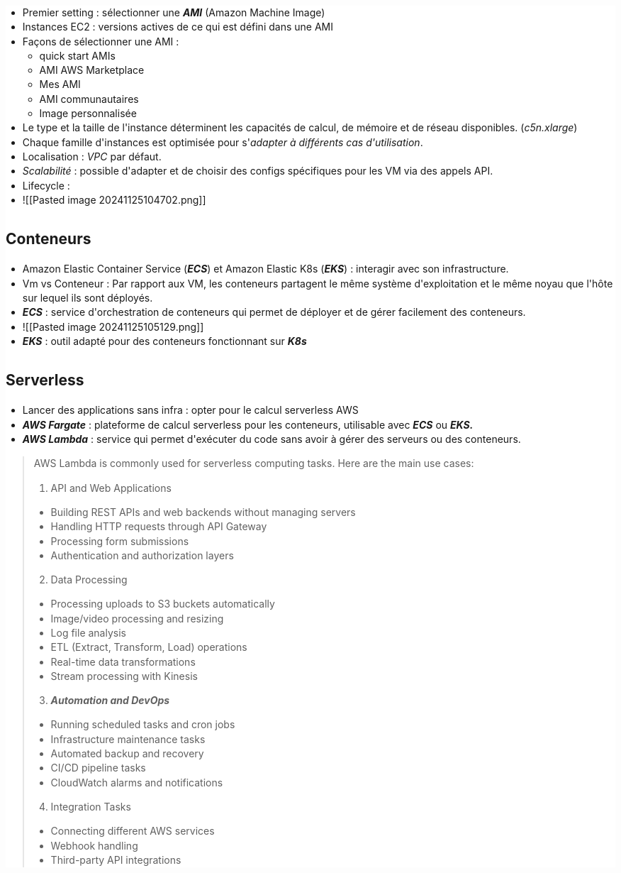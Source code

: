 - Premier setting : sélectionner une ***AMI*** (Amazon Machine Image)
- Instances EC2 : versions actives de ce qui est défini dans une AMI
- Façons de sélectionner une AMI :
	- quick start AMIs
	- AMI AWS Marketplace
	- Mes AMI
	- AMI communautaires
	- Image personnalisée
- Le type et la taille de l'instance déterminent les capacités de calcul, de mémoire et de réseau disponibles. (*c5n.xlarge*)
- Chaque famille d'instances est optimisée pour s'*adapter à différents cas d'utilisation*.
- Localisation : *VPC* par défaut.
- *Scalabilité* : possible d'adapter et de choisir des configs spécifiques pour les VM via des appels API.
- Lifecycle : 
- ![[Pasted image 20241125104702.png]]
## Conteneurs
- Amazon Elastic Container Service (***ECS***) et Amazon Elastic K8s (***EKS***) : interagir avec son infrastructure.
- Vm vs Conteneur : Par rapport aux VM, les conteneurs partagent le même système d'exploitation et le même noyau que l'hôte sur lequel ils sont déployés.
- ***ECS*** : service d'orchestration de conteneurs qui permet de déployer et de gérer facilement des conteneurs.
- ![[Pasted image 20241125105129.png]]
- ***EKS*** : outil adapté pour des conteneurs fonctionnant sur ***K8s***
## Serverless
- Lancer des applications sans infra : opter pour le calcul serverless AWS
- ***AWS Fargate*** : plateforme de calcul serverless pour les conteneurs, utilisable avec ***ECS*** ou ***EKS.***
- ***AWS Lambda*** : service qui permet d'exécuter du code sans avoir à gérer des serveurs ou des conteneurs.

> AWS Lambda is commonly used for serverless computing tasks. Here are the main use cases:
> 1. API and Web Applications
> 
> - Building REST APIs and web backends without managing servers
> - Handling HTTP requests through API Gateway
> - Processing form submissions
> - Authentication and authorization layers
> 
> 2. Data Processing
> 
> - Processing uploads to S3 buckets automatically
> - Image/video processing and resizing
> - Log file analysis
> - ETL (Extract, Transform, Load) operations
> - Real-time data transformations
> - Stream processing with Kinesis
> 
> 3. ***Automation and DevOps***
> 
> - Running scheduled tasks and cron jobs
> - Infrastructure maintenance tasks
> - Automated backup and recovery
> - CI/CD pipeline tasks
> - CloudWatch alarms and notifications
> 
> 4. Integration Tasks
> 
> - Connecting different AWS services
> - Webhook handling
> - Third-party API integrations